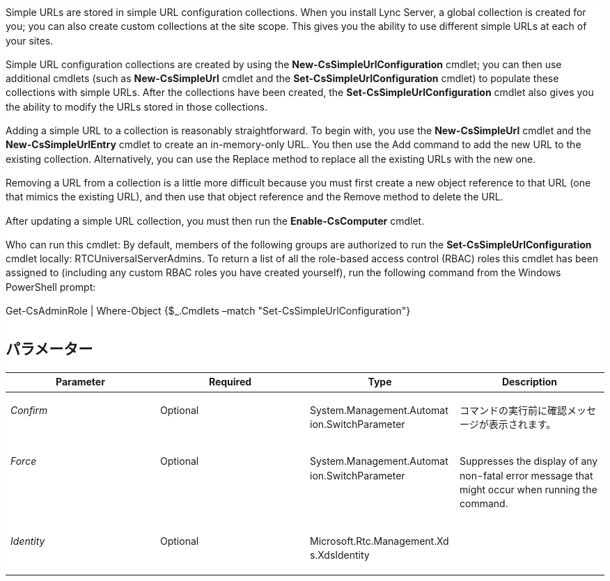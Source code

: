 Simple URLs are stored in simple URL configuration collections. When you install Lync Server, a global collection is created for you; you can also create custom collections at the site scope. This gives you the ability to use different simple URLs at each of your sites.

Simple URL configuration collections are created by using the **New-CsSimpleUrlConfiguration** cmdlet; you can then use additional cmdlets (such as **New-CsSimpleUrl** cmdlet and the **Set-CsSimpleUrlConfiguration** cmdlet) to populate these collections with simple URLs. After the collections have been created, the **Set-CsSimpleUrlConfiguration** cmdlet also gives you the ability to modify the URLs stored in those collections.

Adding a simple URL to a collection is reasonably straightforward. To begin with, you use the **New-CsSimpleUrl** cmdlet and the **New-CsSimpleUrlEntry** cmdlet to create an in-memory-only URL. You then use the Add command to add the new URL to the existing collection. Alternatively, you can use the Replace method to replace all the existing URLs with the new one.

Removing a URL from a collection is a little more difficult because you must first create a new object reference to that URL (one that mimics the existing URL), and then use that object reference and the Remove method to delete the URL.

After updating a simple URL collection, you must then run the **Enable-CsComputer** cmdlet.

Who can run this cmdlet: By default, members of the following groups are authorized to run the **Set-CsSimpleUrlConfiguration** cmdlet locally: RTCUniversalServerAdmins. To return a list of all the role-based access control (RBAC) roles this cmdlet has been assigned to (including any custom RBAC roles you have created yourself), run the following command from the Windows PowerShell prompt:

Get-CsAdminRole | Where-Object {$\_.Cmdlets –match "Set-CsSimpleUrlConfiguration"}

## パラメーター


<table>
<colgroup>
<col style="width: 25%" />
<col style="width: 25%" />
<col style="width: 25%" />
<col style="width: 25%" />
</colgroup>
<thead>
<tr class="header">
<th>Parameter</th>
<th>Required</th>
<th>Type</th>
<th>Description</th>
</tr>
</thead>
<tbody>
<tr class="odd">
<td><p><em>Confirm</em></p></td>
<td><p>Optional</p></td>
<td><p>System.Management.Automation.SwitchParameter</p></td>
<td><p>コマンドの実行前に確認メッセージが表示されます。</p></td>
</tr>
<tr class="even">
<td><p><em>Force</em></p></td>
<td><p>Optional</p></td>
<td><p>System.Management.Automation.SwitchParameter</p></td>
<td><p>Suppresses the display of any non-fatal error message that might occur when running the command.</p></td>
</tr>
<tr class="odd">
<td><p><em>Identity</em></p></td>
<td><p>Optional</p></td>
<td><p>Microsoft.Rtc.Management.Xds.XdsIdentity</p></td>